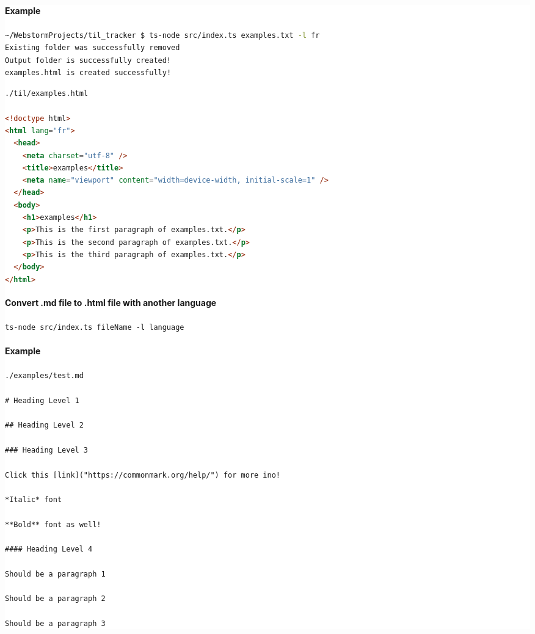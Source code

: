 #### Example

```sh
~/WebstormProjects/til_tracker $ ts-node src/index.ts examples.txt -l fr
Existing folder was successfully removed
Output folder is successfully created!
examples.html is created successfully!
```

```html
./til/examples.html

<!doctype html>
<html lang="fr">
  <head>
    <meta charset="utf-8" />
    <title>examples</title>
    <meta name="viewport" content="width=device-width, initial-scale=1" />
  </head>
  <body>
    <h1>examples</h1>
    <p>This is the first paragraph of examples.txt.</p>
    <p>This is the second paragraph of examples.txt.</p>
    <p>This is the third paragraph of examples.txt.</p>
  </body>
</html>
```

#### Convert .md file to .html file with another language

```
ts-node src/index.ts fileName -l language
```

#### Example

```text
./examples/test.md

# Heading Level 1

## Heading Level 2

### Heading Level 3

Click this [link]("https://commonmark.org/help/") for more ino!

*Italic* font

**Bold** font as well!

#### Heading Level 4

Should be a paragraph 1

Should be a paragraph 2

Should be a paragraph 3
```
